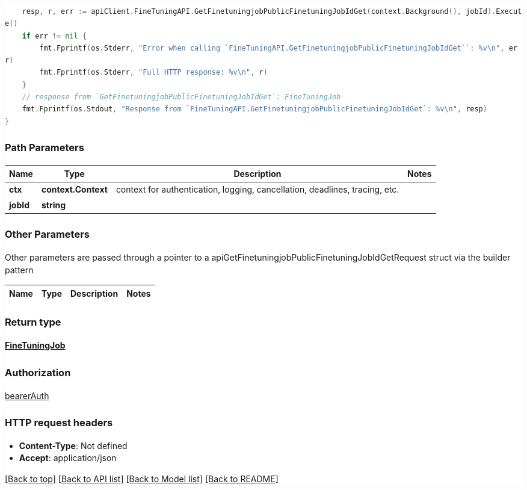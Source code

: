 ```go
	resp, r, err := apiClient.FineTuningAPI.GetFinetuningjobPublicFinetuningJobIdGet(context.Background(), jobId).Execute()
	if err != nil {
		fmt.Fprintf(os.Stderr, "Error when calling `FineTuningAPI.GetFinetuningjobPublicFinetuningJobIdGet``: %v\n", err)
		fmt.Fprintf(os.Stderr, "Full HTTP response: %v\n", r)
	}
	// response from `GetFinetuningjobPublicFinetuningJobIdGet`: FineTuningJob
	fmt.Fprintf(os.Stdout, "Response from `FineTuningAPI.GetFinetuningjobPublicFinetuningJobIdGet`: %v\n", resp)
}
```

### Path Parameters


Name | Type | Description  | Notes
------------- | ------------- | ------------- | -------------
**ctx** | **context.Context** | context for authentication, logging, cancellation, deadlines, tracing, etc.
**jobId** | **string** |  | 

### Other Parameters

Other parameters are passed through a pointer to a apiGetFinetuningjobPublicFinetuningJobIdGetRequest struct via the builder pattern


Name | Type | Description  | Notes
------------- | ------------- | ------------- | -------------


### Return type

[**FineTuningJob**](FineTuningJob.md)

### Authorization

[bearerAuth](../README.md#bearerAuth)

### HTTP request headers

- **Content-Type**: Not defined
- **Accept**: application/json

[[Back to top]](#) [[Back to API list]](../README.md#documentation-for-api-endpoints)
[[Back to Model list]](../README.md#documentation-for-models)
[[Back to README]](../README.md)

